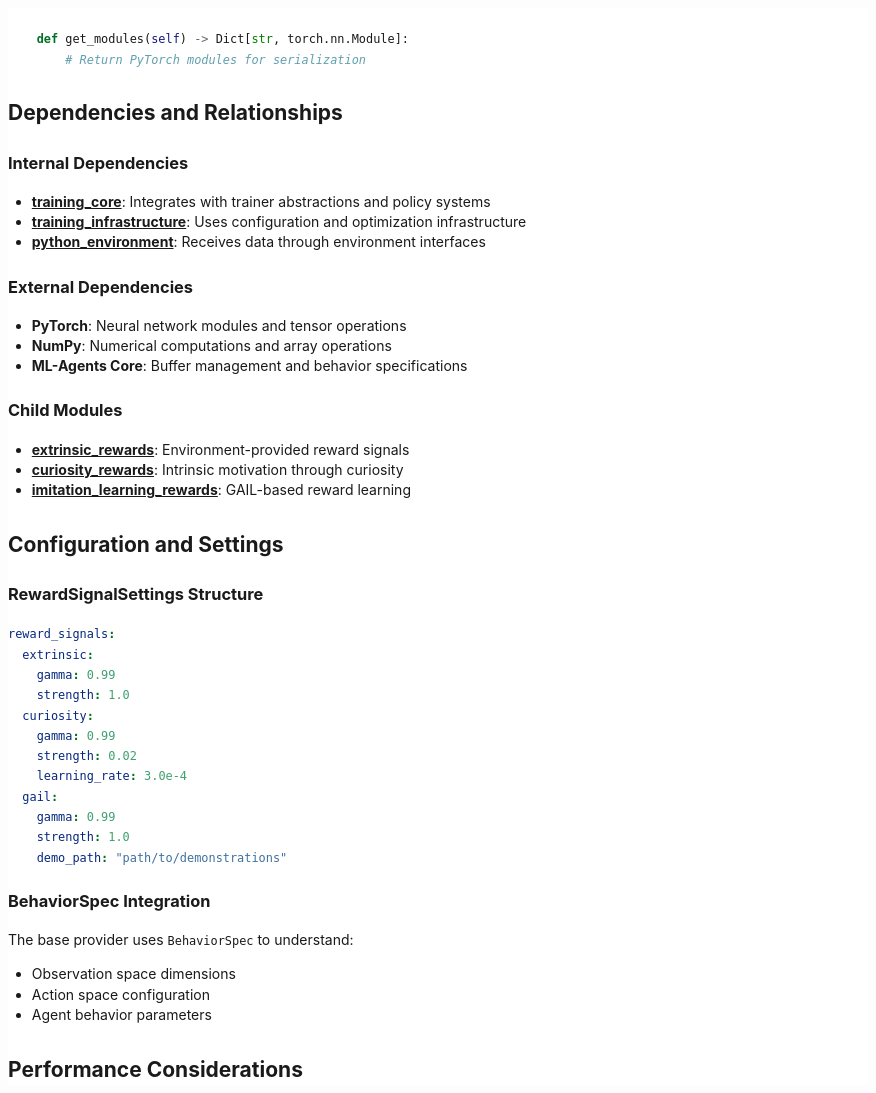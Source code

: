 ```python
        
    def get_modules(self) -> Dict[str, torch.nn.Module]:
        # Return PyTorch modules for serialization
```

## Dependencies and Relationships

### Internal Dependencies
- **[training_core](training_core.md)**: Integrates with trainer abstractions and policy systems
- **[training_infrastructure](training_infrastructure.md)**: Uses configuration and optimization infrastructure
- **[python_environment](python_environment.md)**: Receives data through environment interfaces

### External Dependencies
- **PyTorch**: Neural network modules and tensor operations
- **NumPy**: Numerical computations and array operations
- **ML-Agents Core**: Buffer management and behavior specifications

### Child Modules
- **[extrinsic_rewards](extrinsic_rewards.md)**: Environment-provided reward signals
- **[curiosity_rewards](curiosity_rewards.md)**: Intrinsic motivation through curiosity
- **[imitation_learning_rewards](imitation_learning_rewards.md)**: GAIL-based reward learning

## Configuration and Settings

### RewardSignalSettings Structure
```yaml
reward_signals:
  extrinsic:
    gamma: 0.99
    strength: 1.0
  curiosity:
    gamma: 0.99
    strength: 0.02
    learning_rate: 3.0e-4
  gail:
    gamma: 0.99
    strength: 1.0
    demo_path: "path/to/demonstrations"
```

### BehaviorSpec Integration
The base provider uses `BehaviorSpec` to understand:
- Observation space dimensions
- Action space configuration
- Agent behavior parameters

## Performance Considerations
